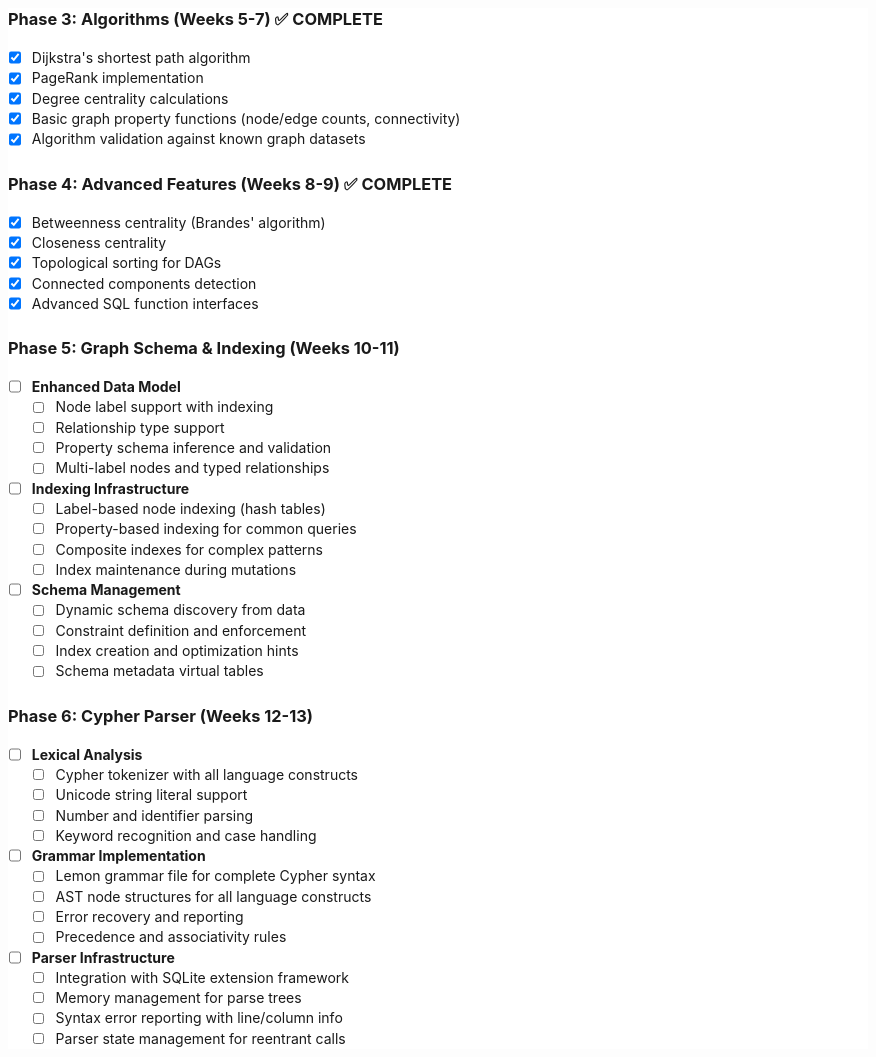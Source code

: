 ### Phase 3: Algorithms (Weeks 5-7) ✅ COMPLETE
- [x] Dijkstra's shortest path algorithm
- [x] PageRank implementation
- [x] Degree centrality calculations
- [x] Basic graph property functions (node/edge counts, connectivity)
- [x] Algorithm validation against known graph datasets

### Phase 4: Advanced Features (Weeks 8-9) ✅ COMPLETE
- [x] Betweenness centrality (Brandes' algorithm)
- [x] Closeness centrality
- [x] Topological sorting for DAGs
- [x] Connected components detection
- [x] Advanced SQL function interfaces

### Phase 5: Graph Schema & Indexing (Weeks 10-11)
- [ ] **Enhanced Data Model**
  - [ ] Node label support with indexing
  - [ ] Relationship type support
  - [ ] Property schema inference and validation
  - [ ] Multi-label nodes and typed relationships

- [ ] **Indexing Infrastructure**
  - [ ] Label-based node indexing (hash tables)
  - [ ] Property-based indexing for common queries
  - [ ] Composite indexes for complex patterns
  - [ ] Index maintenance during mutations

- [ ] **Schema Management**
  - [ ] Dynamic schema discovery from data
  - [ ] Constraint definition and enforcement
  - [ ] Index creation and optimization hints
  - [ ] Schema metadata virtual tables

### Phase 6: Cypher Parser (Weeks 12-13)
- [ ] **Lexical Analysis**
  - [ ] Cypher tokenizer with all language constructs
  - [ ] Unicode string literal support
  - [ ] Number and identifier parsing
  - [ ] Keyword recognition and case handling

- [ ] **Grammar Implementation**
  - [ ] Lemon grammar file for complete Cypher syntax
  - [ ] AST node structures for all language constructs
  - [ ] Error recovery and reporting
  - [ ] Precedence and associativity rules

- [ ] **Parser Infrastructure**
  - [ ] Integration with SQLite extension framework
  - [ ] Memory management for parse trees
  - [ ] Syntax error reporting with line/column info
  - [ ] Parser state management for reentrant calls
